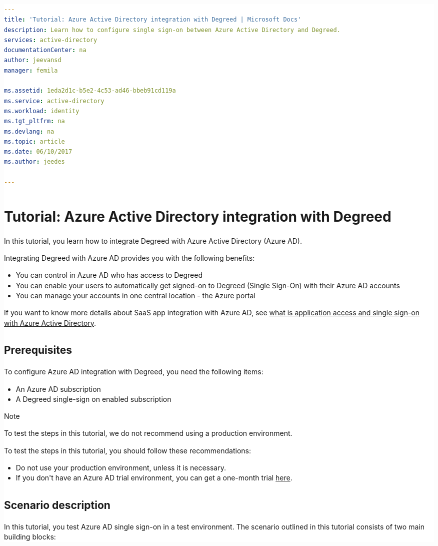 ```yaml
---
title: 'Tutorial: Azure Active Directory integration with Degreed | Microsoft Docs'
description: Learn how to configure single sign-on between Azure Active Directory and Degreed.
services: active-directory
documentationCenter: na
author: jeevansd
manager: femila

ms.assetid: 1eda2d1c-b5e2-4c53-ad46-bbeb91cd119a
ms.service: active-directory
ms.workload: identity
ms.tgt_pltfrm: na
ms.devlang: na
ms.topic: article
ms.date: 06/10/2017
ms.author: jeedes

---
```

# Tutorial: Azure Active Directory integration with Degreed

In this tutorial, you learn how to integrate Degreed with Azure Active Directory (Azure AD).

Integrating Degreed with Azure AD provides you with the following benefits:

- You can control in Azure AD who has access to Degreed
- You can enable your users to automatically get signed-on to Degreed (Single Sign-On) with their Azure AD accounts
- You can manage your accounts in one central location - the Azure portal

If you want to know more details about SaaS app integration with Azure AD, see [what is application access and single sign-on with Azure Active Directory](active-directory-appssoaccess-whatis.md).

## Prerequisites

To configure Azure AD integration with Degreed, you need the following items:

- An Azure AD subscription
- A Degreed single-sign on enabled subscription

> [!NOTE]
> To test the steps in this tutorial, we do not recommend using a production environment.

To test the steps in this tutorial, you should follow these recommendations:

- Do not use your production environment, unless it is necessary.
- If you don't have an Azure AD trial environment, you can get a one-month trial [here](https://azure.microsoft.com/pricing/free-trial/).

## Scenario description
In this tutorial, you test Azure AD single sign-on in a test environment. 
The scenario outlined in this tutorial consists of two main building blocks:


[1]: ./media/active-directory-saas-degreed-tutorial/tutorial_general_01.png
[2]: ./media/active-directory-saas-degreed-tutorial/tutorial_general_02.png
[3]: ./media/active-directory-saas-degreed-tutorial/tutorial_general_03.png
[4]: ./media/active-directory-saas-degreed-tutorial/tutorial_general_04.png
[100]: ./media/active-directory-saas-degreed-tutorial/tutorial_general_100.png
[200]: ./media/active-directory-saas-degreed-tutorial/tutorial_general_200.png
[201]: ./media/active-directory-saas-degreed-tutorial/tutorial_general_201.png
[202]: ./media/active-directory-saas-degreed-tutorial/tutorial_general_202.png
[203]: ./media/active-directory-saas-degreed-tutorial/tutorial_general_203.png